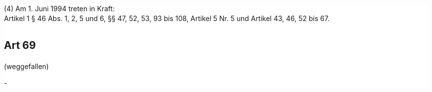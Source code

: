 <div class="jurAbsatz">

(4) Am 1. Juni 1994 treten in Kraft:  
Artikel 1 § 46 Abs. 1, 2, 5 und 6, §§ 47, 52, 53, 93 bis 108, Artikel 5
Nr. 5 und Artikel 43, 46, 52 bis 67.

</div>

</div>

</div>

</div>

<span id="BJNR101409994BJNG004001308.html"></span>

## Art 69  
(weggefallen)

<div>

<div class="jnhtml">

<div>

<div class="jurAbsatz">

\-

</div>

</div>

</div>

</div>
